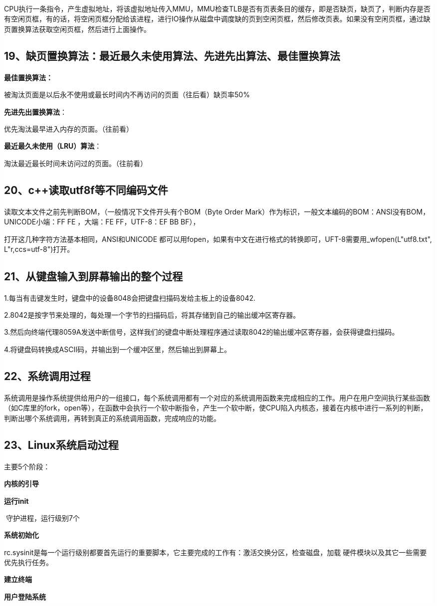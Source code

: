 CPU执行一条指令，产生虚拟地址，将该虚拟地址传入MMU，MMU检查TLB是否有页表条目的缓存，即是否缺页，缺页了，判断内存是否有空闲页框，有的话，将空闲页框分配给该进程，进行IO操作从磁盘中调度缺的页到空闲页框，然后修改页表。如果没有空闲页框，通过缺页置换算法获取空闲页框，然后进行上面操作。

## 19、缺页置换算法：最近最久未使用算法、先进先出算法、最佳置换算法

**最佳置换算法：**

被淘汰页面是以后永不使用或最长时间内不再访问的页面（往后看）缺页率50%

**先进先出置换算法**：

优先淘汰最早进入内存的页面。（往前看）

**最近最久未使用（LRU）算法**：

淘汰最近最长时间未访问过的页面。（往前看）

## 20、c++读取utf8f等不同编码文件

读取文本文件之前先判断BOM，（一般情况下文件开头有个BOM（Byte Order Mark）作为标识，一般文本编码的BOM：ANSI没有BOM，UNICODE小端：FF FE ，大端：FE FF，UTF-8：EF BB BF），

打开这几种字符方法基本相同，ANSI和UNICODE 都可以用fopen，如果有中文在进行格式的转换即可，UFT-8需要用_wfopen(L"utf8.txt", L"r,ccs=utf-8")打开。

## 21、从键盘输入到屏幕输出的整个过程

1.每当有击键发生时，键盘中的设备8048会把键盘扫描码发给主板上的设备8042.

2.8042是按字节来处理的，每处理一个字节的扫描码后，将其存储到自己的输出缓冲区寄存器。

3.然后向终端代理8059A发送中断信号，这样我们的键盘中断处理程序通过读取8042的输出缓冲区寄存器，会获得键盘扫描码。

4.将键盘码转换成ASCII码，并输出到一个缓冲区里，然后输出到屏幕上。

## 22、系统调用过程

系统调用是操作系统提供给用户的一组接口，每个系统调用都有一个对应的系统调用函数来完成相应的工作。用户在用户空间执行某些函数（如C库里的fork，open等），在函数中会执行一个软中断指令，产生一个软中断，使CPU陷入内核态，接着在内核中进行一系列的判断，判断出哪个系统调用，再转到真正的系统调用函数，完成响应的功能。

## 23、Linux系统启动过程

主要5个阶段：

**内核的引导**

**运行init**

​	守护进程，运行级别7个

**系统初始化**

​	rc.sysinit是每一个运行级别都要首先运行的重要脚本，它主要完成的工作有：激活交换分区，检查磁盘，加载	硬件模块以及其它一些需要优先执行任务。

**建立终端**

**用户登陆系统**
